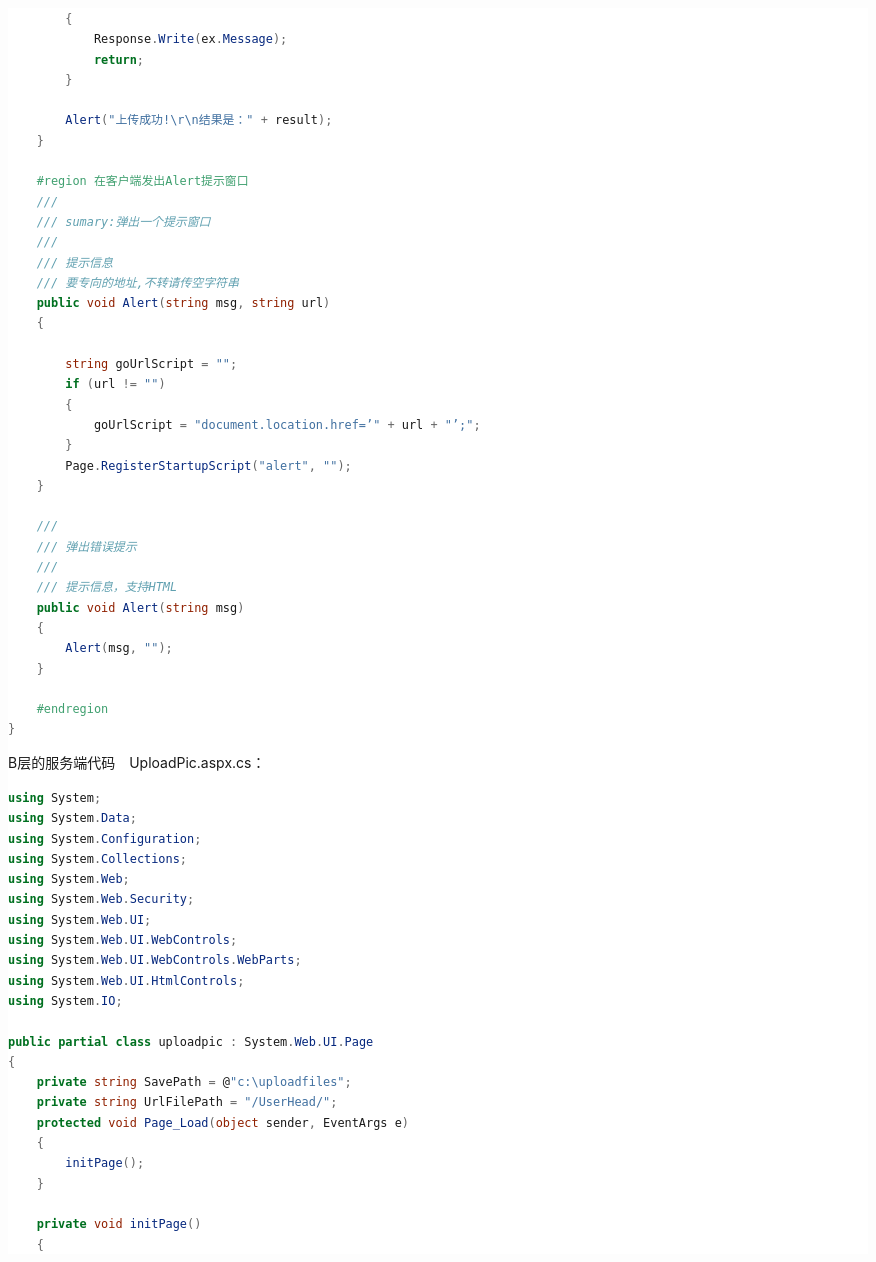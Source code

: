 ```c#
        {
            Response.Write(ex.Message);
            return;
        }

        Alert("上传成功!\r\n结果是：" + result);
    }

    #region 在客户端发出Alert提示窗口
    ///
    /// sumary:弹出一个提示窗口
    ///
    /// 提示信息
    /// 要专向的地址,不转请传空字符串
    public void Alert(string msg, string url)
    {

        string goUrlScript = "";
        if (url != "")
        {
            goUrlScript = "document.location.href=’" + url + "’;";
        }
        Page.RegisterStartupScript("alert", "");
    }

    ///
    /// 弹出错误提示
    ///
    /// 提示信息，支持HTML
    public void Alert(string msg)
    {
        Alert(msg, "");
    }

    #endregion
}
```

B层的服务端代码　UploadPic.aspx.cs：

```c#
using System;
using System.Data;
using System.Configuration;
using System.Collections;
using System.Web;
using System.Web.Security;
using System.Web.UI;
using System.Web.UI.WebControls;
using System.Web.UI.WebControls.WebParts;
using System.Web.UI.HtmlControls;
using System.IO;

public partial class uploadpic : System.Web.UI.Page
{
    private string SavePath = @"c:\uploadfiles";
    private string UrlFilePath = "/UserHead/";
    protected void Page_Load(object sender, EventArgs e)
    {
        initPage();
    }

    private void initPage()
    {
```